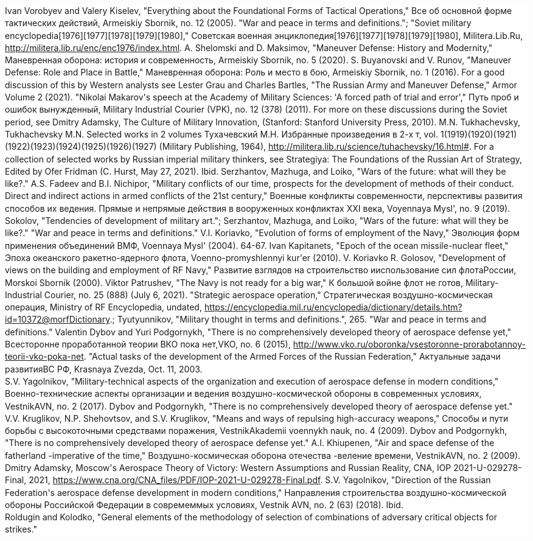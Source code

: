 Ivan Vorobyev and Valery Kiselev, "Everything about the Foundational Forms of Tactical Operations," Все об основной форме тактических действий, Armeiskiy Sbornik, no. 12 (2005).
"War and peace in terms and definitions."; "Soviet military encyclopedia[1976][1977][1978][1979][1980]," Советская военная энциклопедия[1976][1977][1978][1979][1980], Militera.Lib.Ru, http://militera.lib.ru/enc/enc1976/index.html.
A. Shelomski and D. Maksimov, "Maneuver Defense: History and Modernity," Маневренная оборона: история и современность, Armeiskiy Sbornik, no. 5 (2020).
S. Buyanovski and V. Runov, "Maneuver Defense: Role and Place in Battle," Маневренная оборона: Роль и место в бою, Armeiskiy Sbornik, no. 1 (2016).
For a good discussion of this by Western analysts see Lester Grau and Charles Bartles, "The Russian Army and Maneuver Defense," Armor Volume 2 (2021).
"Nikolai Makarov's speech at the Academy of Military Sciences: 'A forced path of trial and error'," Путь проб и ошибок вынужденный, Military Industrial Courier (VPK), no. 12 (378) (2011).
For more on these discussions during the Soviet period, see Dmitry Adamsky, The Culture of Military Innovation, (Stanford: Stanford University Press, 2010).
M.N. Tukhachevsky, Tukhachevsky M.N. Selected works in 2 volumes Тухачевский М.Н. Избранные произведения в 2-х т, vol. 1(1919)(1920)(1921)(1922)(1923)(1924)(1925)(1926)(1927) (Military Publishing, 1964), http://militera.lib.ru/science/tuhachevsky/16.html#.
For a collection of selected works by Russian imperial military thinkers, see Strategiya: The Foundations of the Russian Art of Strategy, Edited by Ofer Fridman (C. Hurst, May 27, 2021).
Ibid.
Serzhantov, Mazhuga, and Loiko, "Wars of the future: what will they be like?."
A.S. Fadeev and B.I. Nichipor, "Military conflicts of our time, prospects for the development of methods of their conduct. Direct and indirect actions in armed conflicts of the 21st century," Военные конфликты современности, перспективы развития способов их ведения. Прямые и непрямые действия в вооруженных конфликтах XXI века, Voyennaya Mysl', no. 9 (2019).
Sokolov, "Tendencies of development of military art."; Serzhantov, Mazhuga, and Loiko, "Wars of the future: what will they be like?."
"War and peace in terms and definitions."
V.I. Koriavko, "Evolution of forms of employment of the Navy," Эволюция форм применения объединений ВМФ, Voennaya Mysl' (2004). 64-67.
Ivan Kapitanets, "Epoch of the ocean missile-nuclear fleet," Эпоха океанского ракетно-ядерного флота, Voenno-promyshlennyi kur'er (2010).
V. Koriavko R. Golosov, "Development of views on the building and employment of RF Navy," Развитие взглядов на строительство ииспользование сил флотаРоссии, Morskoi Sbornik (2000).
Viktor Patrushev, "The Navy is not ready for a big war," К большой войне флот не готов, Military-Industrial Courier, no. 25 (888) (July 6, 2021).
"Strategic aerospace operation," Стратегическая воздушно-космическая операция, Ministry of RF Encyclopedia, undated, https://encyclopedia.mil.ru/encyclopedia/dictionary/details.htm?id=10372@morfDictionary.; Tyutyunnikov, "Military thought in terms and definitions.", 265.
"War and peace in terms and definitions."
Valentin Dybov and Yuri Podgornykh, "There is no comprehensively developed theory of aerospace defense yet," Всесторонне проработанной теории ВКО пока нет,VKO, no. 6 (2015), http://www.vko.ru/oboronka/vsestoronne-prorabotannoy-teorii-vko-poka-net.
"Actual tasks of the development of the Armed Forces of the Russian Federation," Актуальные задачи развитияВС РФ, Krasnaya Zvezda, Oct. 11, 2003.    
S.V. Yagolnikov, "Military-technical aspects of the organization and execution of aerospace defense in modern conditions," Военно-технические аспекты организации и ведения воздушно-космической обороны в современных условиях, VestnikAVN, no. 2 (2017).
Dybov and Podgornykh, "There is no comprehensively developed theory of aerospace defense yet."
V.V. Kruglikov, N.P. Shehovtsov, and S.V. Kruglikov, "Means and ways of repulsing high-accuracy weapons," Способы и пути борьбы с высокоточными средствами поражения, VestnikAkademii voennykh nauk, no. 4  (2009).
Dybov and Podgornykh, "There is no comprehensively developed theory of aerospace defense yet."
A.I. Khiupenen, "Air and space defense of the fatherland -imperative of the time," Воздушно-космическая оборона отечества -веление времени, VestnikAVN, no. 2 (2009).
Dmitry Adamsky, Moscow's Aerospace Theory of Victory: Western Assumptions and Russian Reality, CNA, IOP 2021-U-029278-Final, 2021, https://www.cna.org/CNA_files/PDF/IOP-2021-U-029278-Final.pdf.
S.V. Yagolnikov, "Direction of the Russian Federation's aerospace defense development in modern conditions," Направления строительства воздушно-космической обороны Российской Федерации в совремеммых условиях, Vestnik AVN, no. 2 (63) (2018).
Ibid.   
Roldugin and Kolodko, "General elements of the methodology of selection of combinations of adversary critical objects for strikes."